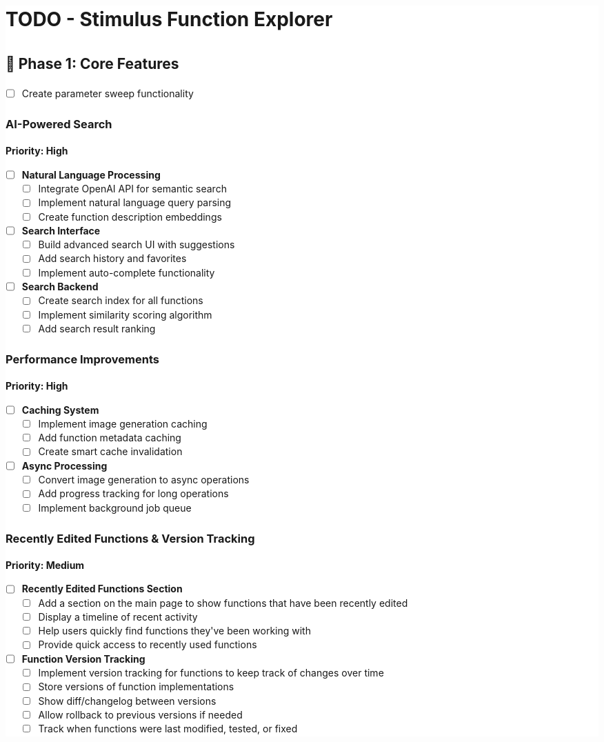 # TODO - Stimulus Function Explorer

## 🎯 Phase 1: Core Features

- [ ] Create parameter sweep functionality

### AI-Powered Search

**Priority: High**

- [ ] **Natural Language Processing**
  - [ ] Integrate OpenAI API for semantic search
  - [ ] Implement natural language query parsing
  - [ ] Create function description embeddings
- [ ] **Search Interface**
  - [ ] Build advanced search UI with suggestions
  - [ ] Add search history and favorites
  - [ ] Implement auto-complete functionality
- [ ] **Search Backend**
  - [ ] Create search index for all functions
  - [ ] Implement similarity scoring algorithm
  - [ ] Add search result ranking

### Performance Improvements

**Priority: High**

- [ ] **Caching System**
  - [ ] Implement image generation caching
  - [ ] Add function metadata caching
  - [ ] Create smart cache invalidation
- [ ] **Async Processing**
  - [ ] Convert image generation to async operations
  - [ ] Add progress tracking for long operations
  - [ ] Implement background job queue

### Recently Edited Functions & Version Tracking

**Priority: Medium**

- [ ] **Recently Edited Functions Section**
  - [ ] Add a section on the main page to show functions that have been recently edited
  - [ ] Display a timeline of recent activity
  - [ ] Help users quickly find functions they've been working with
  - [ ] Provide quick access to recently used functions
- [ ] **Function Version Tracking**
  - [ ] Implement version tracking for functions to keep track of changes over time
  - [ ] Store versions of function implementations
  - [ ] Show diff/changelog between versions
  - [ ] Allow rollback to previous versions if needed
  - [ ] Track when functions were last modified, tested, or fixed
